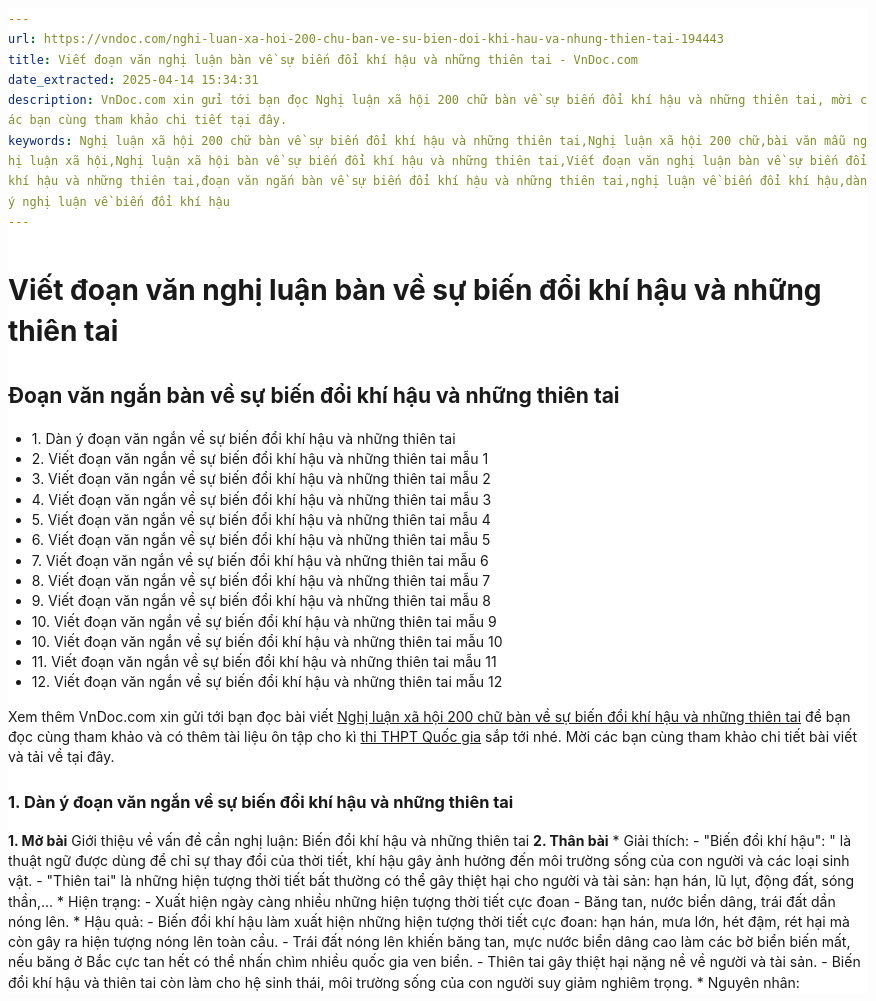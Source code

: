 ```yaml
---
url: https://vndoc.com/nghi-luan-xa-hoi-200-chu-ban-ve-su-bien-doi-khi-hau-va-nhung-thien-tai-194443
title: Viết đoạn văn nghị luận bàn về sự biến đổi khí hậu và những thiên tai - VnDoc.com
date_extracted: 2025-04-14 15:34:31
description: VnDoc.com xin gửi tới bạn đọc Nghị luận xã hội 200 chữ bàn về sự biến đổi khí hậu và những thiên tai, mời các bạn cùng tham khảo chi tiết tại đây.
keywords: Nghị luận xã hội 200 chữ bàn về sự biến đổi khí hậu và những thiên tai,Nghị luận xã hội 200 chữ,bài văn mẫu nghị luận xã hội,Nghị luận xã hội bàn về sự biến đổi khí hậu và những thiên tai,Viết đoạn văn nghị luận bàn về sự biến đổi khí hậu và những thiên tai,đoạn văn ngắn bàn về sự biến đổi khí hậu và những thiên tai,nghị luận về biến đổi khí hậu,dàn ý nghị luận về biến đổi khí hậu
---
```


# Viết đoạn văn nghị luận bàn về sự biến đổi khí hậu và những thiên tai
## Đoạn văn ngắn bàn về sự biến đổi khí hậu và những thiên tai
  * 1\. Dàn ý đoạn văn ngắn về sự biến đổi khí hậu và những thiên tai
  * 2\. Viết đoạn văn ngắn về sự biến đổi khí hậu và những thiên tai mẫu 1
  * 3\. Viết đoạn văn ngắn về sự biến đổi khí hậu và những thiên tai mẫu 2
  * 4\. Viết đoạn văn ngắn về sự biến đổi khí hậu và những thiên tai mẫu 3
  * 5\. Viết đoạn văn ngắn về sự biến đổi khí hậu và những thiên tai mẫu 4
  * 6\. Viết đoạn văn ngắn về sự biến đổi khí hậu và những thiên tai mẫu 5
  * 7\. Viết đoạn văn ngắn về sự biến đổi khí hậu và những thiên tai mẫu 6
  * 8\. Viết đoạn văn ngắn về sự biến đổi khí hậu và những thiên tai mẫu 7
  * 9\. Viết đoạn văn ngắn về sự biến đổi khí hậu và những thiên tai mẫu 8
  * 10\. Viết đoạn văn ngắn về sự biến đổi khí hậu và những thiên tai mẫu 9
  * 10\. Viết đoạn văn ngắn về sự biến đổi khí hậu và những thiên tai mẫu 10
  * 11\. Viết đoạn văn ngắn về sự biến đổi khí hậu và những thiên tai mẫu 11
  * 12\. Viết đoạn văn ngắn về sự biến đổi khí hậu và những thiên tai mẫu 12

Xem thêm
VnDoc.com xin gửi tới bạn đọc bài viết [Nghị luận xã hội 200 chữ bàn về sự biến đổi khí hậu và những thiên tai](<https://vndoc.com/nghi-luan-xa-hoi-200-chu-ban-ve-su-bien-doi-khi-hau-va-nhung-thien-tai-194443>) để bạn đọc cùng tham khảo và có thêm tài liệu ôn tập cho kì [thi THPT Quốc gia](<https://vndoc.com/thi-thpt-quoc-gia>) sắp tới nhé. Mời các bạn cùng tham khảo chi tiết bài viết và tải về tại đây.
### 1\. Dàn ý đoạn văn ngắn về sự biến đổi khí hậu và những thiên tai
**1\. Mở bài**
Giới thiệu về vấn đề cần nghị luận: Biến đổi khí hậu và những thiên tai
**2\. Thân bài**
\* Giải thích:
\- "Biến đổi khí hậu": " là thuật ngữ được dùng để chỉ sự thay đổi của thời tiết, khí hậu gây ảnh hưởng đến môi trường sống của con người và các loại sinh vật.
\- "Thiên tai" là những hiện tượng thời tiết bất thường có thể gây thiệt hại cho người và tài sản: hạn hán, lũ lụt, động đất, sóng thần,...
\* Hiện trạng:
\- Xuất hiện ngày càng nhiều những hiện tượng thời tiết cực đoan
\- Băng tan, nước biển dâng, trái đất dần nóng lên.
\* Hậu quả:
\- Biến đổi khí hậu làm xuất hiện những hiện tượng thời tiết cực đoan: hạn hán, mưa lớn, hét đậm, rét hại mà còn gây ra hiện tượng nóng lên toàn cầu.
\- Trái đất nóng lên khiến băng tan, mực nước biển dâng cao làm các bờ biển biến mất, nếu băng ở Bắc cực tan hết có thể nhấn chìm nhiều quốc gia ven biển.
\- Thiên tai gây thiệt hại nặng nề về người và tài sản.
\- Biến đổi khí hậu và thiên tai còn làm cho hệ sinh thái, môi trường sống của con người suy giảm nghiêm trọng.
\* Nguyên nhân: